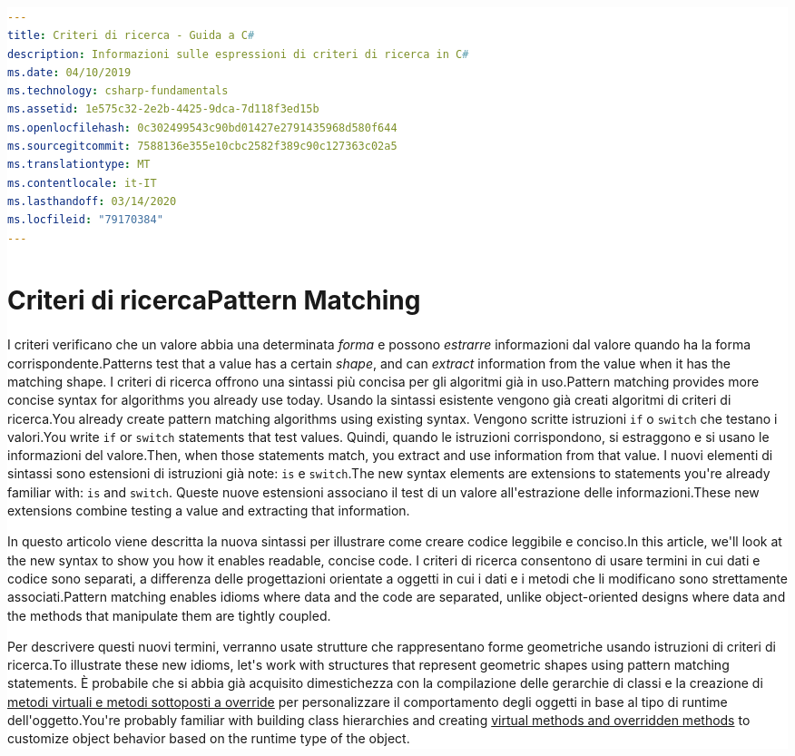 ```yaml
---
title: Criteri di ricerca - Guida a C#
description: Informazioni sulle espressioni di criteri di ricerca in C#
ms.date: 04/10/2019
ms.technology: csharp-fundamentals
ms.assetid: 1e575c32-2e2b-4425-9dca-7d118f3ed15b
ms.openlocfilehash: 0c302499543c90bd01427e2791435968d580f644
ms.sourcegitcommit: 7588136e355e10cbc2582f389c90c127363c02a5
ms.translationtype: MT
ms.contentlocale: it-IT
ms.lasthandoff: 03/14/2020
ms.locfileid: "79170384"
---
```

# <a name="pattern-matching"></a><span data-ttu-id="5f772-103">Criteri di ricerca</span><span class="sxs-lookup"><span data-stu-id="5f772-103">Pattern Matching</span></span>

<span data-ttu-id="5f772-104">I criteri verificano che un valore abbia una determinata *forma* e possono *estrarre* informazioni dal valore quando ha la forma corrispondente.</span><span class="sxs-lookup"><span data-stu-id="5f772-104">Patterns test that a value has a certain *shape*, and can *extract* information from the value when it has the matching shape.</span></span> <span data-ttu-id="5f772-105">I criteri di ricerca offrono una sintassi più concisa per gli algoritmi già in uso.</span><span class="sxs-lookup"><span data-stu-id="5f772-105">Pattern matching provides more concise syntax for algorithms you already use today.</span></span> <span data-ttu-id="5f772-106">Usando la sintassi esistente vengono già creati algoritmi di criteri di ricerca.</span><span class="sxs-lookup"><span data-stu-id="5f772-106">You already create pattern matching algorithms using existing syntax.</span></span> <span data-ttu-id="5f772-107">Vengono scritte istruzioni `if` o `switch` che testano i valori.</span><span class="sxs-lookup"><span data-stu-id="5f772-107">You write `if` or `switch` statements that test values.</span></span> <span data-ttu-id="5f772-108">Quindi, quando le istruzioni corrispondono, si estraggono e si usano le informazioni del valore.</span><span class="sxs-lookup"><span data-stu-id="5f772-108">Then, when those statements match, you extract and use information from that value.</span></span> <span data-ttu-id="5f772-109">I nuovi elementi di sintassi sono estensioni di istruzioni già note: `is` e `switch`.</span><span class="sxs-lookup"><span data-stu-id="5f772-109">The new syntax elements are extensions to statements you're already familiar with: `is` and `switch`.</span></span> <span data-ttu-id="5f772-110">Queste nuove estensioni associano il test di un valore all'estrazione delle informazioni.</span><span class="sxs-lookup"><span data-stu-id="5f772-110">These new extensions combine testing a value and extracting that information.</span></span>

<span data-ttu-id="5f772-111">In questo articolo viene descritta la nuova sintassi per illustrare come creare codice leggibile e conciso.</span><span class="sxs-lookup"><span data-stu-id="5f772-111">In this article, we'll look at the new syntax to show you how it enables readable, concise code.</span></span> <span data-ttu-id="5f772-112">I criteri di ricerca consentono di usare termini in cui dati e codice sono separati, a differenza delle progettazioni orientate a oggetti in cui i dati e i metodi che li modificano sono strettamente associati.</span><span class="sxs-lookup"><span data-stu-id="5f772-112">Pattern matching enables idioms where data and the code are separated, unlike object-oriented designs where data and the methods that manipulate them are tightly coupled.</span></span>

<span data-ttu-id="5f772-113">Per descrivere questi nuovi termini, verranno usate strutture che rappresentano forme geometriche usando istruzioni di criteri di ricerca.</span><span class="sxs-lookup"><span data-stu-id="5f772-113">To illustrate these new idioms, let's work with structures that represent geometric shapes using pattern matching statements.</span></span> <span data-ttu-id="5f772-114">È probabile che si abbia già acquisito dimestichezza con la compilazione delle gerarchie di classi e la creazione di [metodi virtuali e metodi sottoposti a override](methods.md#inherited) per personalizzare il comportamento degli oggetti in base al tipo di runtime dell'oggetto.</span><span class="sxs-lookup"><span data-stu-id="5f772-114">You're probably familiar with building class hierarchies and creating [virtual methods and overridden methods](methods.md#inherited) to customize object behavior based on the runtime type of the object.</span></span>
